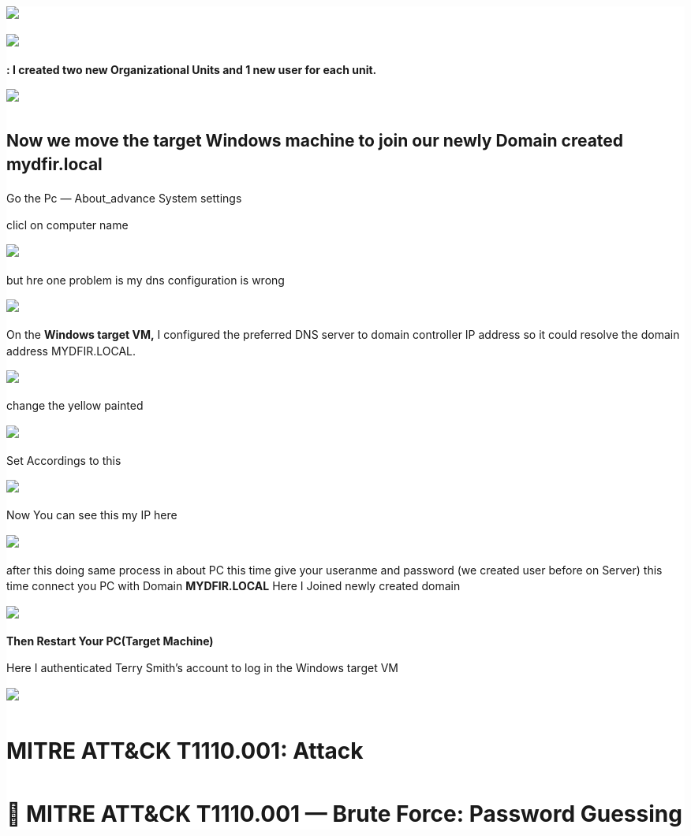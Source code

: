 ![](https://miro.medium.com/v2/resize:fit:437/1*ma-8Sjdfs9FqZu1dzlwyMA.png)

![](https://miro.medium.com/v2/resize:fit:363/1*WpDl_5A06PxJudKDl1Ahrw.png)

**: I created two new Organizational Units and 1 new user for each unit.**

![](https://miro.medium.com/v2/resize:fit:700/0*aURWF1aOOcC88Hmw.png)

## **Now we move the target Windows machine to join our newly Domain created mydfir.local**

Go the Pc — About_advance System settings

clicl on computer name

![](https://miro.medium.com/v2/resize:fit:674/1*vfDmMmr9a8YjDGUCokaqog.png)

but hre one problem is my dns configuration is wrong

![](https://miro.medium.com/v2/resize:fit:700/1*TbY0COQQf5g29wNpxHZ3ag.png)

On the **Windows target VM,** I configured the preferred DNS server to domain controller IP address so it could resolve the domain address MYDFIR.LOCAL.

![](https://miro.medium.com/v2/resize:fit:700/1*ixkeTHuDsdNnX9Pqow9mfg.png)

change the yellow painted

![](https://miro.medium.com/v2/resize:fit:687/1*-c9W1oTb9FqL62Tmtl3-rw.png)

Set Accordings to this

![](https://miro.medium.com/v2/resize:fit:366/1*RN-QGBr6yWgd51z1yy5oPg.png)

Now You can see this my IP here

![](https://miro.medium.com/v2/resize:fit:667/1*S9ccMpRLmNr2072bmRrq5g.png)

after this doing same process in about PC this time give your useranme and password (we created user before on Server) this time connect you PC with Domain **MYDFIR.LOCAL** Here I Joined newly created domain

![](https://miro.medium.com/v2/resize:fit:700/1*AvnDNdBIPWHJN416xpQJEA.png)

**Then Restart Your PC(Target Machine)**

Here I authenticated Terry Smith’s account to log in the Windows target VM

![](https://miro.medium.com/v2/resize:fit:700/0*VKafVXhxBpbNLp9F.png)

# **MITRE ATT&CK T1110.001: Attack**

# **🔐 MITRE ATT&CK T1110.001 — Brute Force: Password Guessing**
